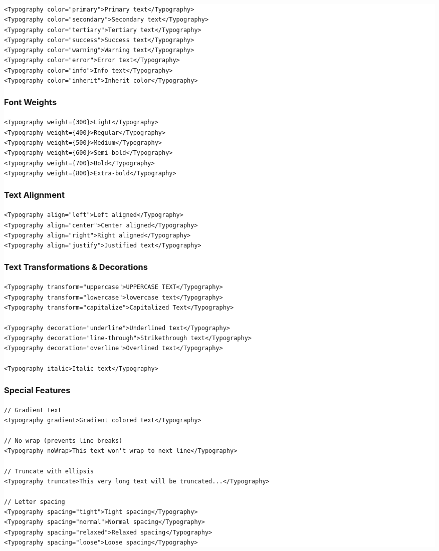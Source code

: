 ```tsx
<Typography color="primary">Primary text</Typography>
<Typography color="secondary">Secondary text</Typography>
<Typography color="tertiary">Tertiary text</Typography>
<Typography color="success">Success text</Typography>
<Typography color="warning">Warning text</Typography>
<Typography color="error">Error text</Typography>
<Typography color="info">Info text</Typography>
<Typography color="inherit">Inherit color</Typography>
```

### Font Weights

```tsx
<Typography weight={300}>Light</Typography>
<Typography weight={400}>Regular</Typography>
<Typography weight={500}>Medium</Typography>
<Typography weight={600}>Semi-bold</Typography>
<Typography weight={700}>Bold</Typography>
<Typography weight={800}>Extra-bold</Typography>
```

### Text Alignment

```tsx
<Typography align="left">Left aligned</Typography>
<Typography align="center">Center aligned</Typography>
<Typography align="right">Right aligned</Typography>
<Typography align="justify">Justified text</Typography>
```

### Text Transformations & Decorations

```tsx
<Typography transform="uppercase">UPPERCASE TEXT</Typography>
<Typography transform="lowercase">lowercase text</Typography>
<Typography transform="capitalize">Capitalized Text</Typography>

<Typography decoration="underline">Underlined text</Typography>
<Typography decoration="line-through">Strikethrough text</Typography>
<Typography decoration="overline">Overlined text</Typography>

<Typography italic>Italic text</Typography>
```

### Special Features

```tsx
// Gradient text
<Typography gradient>Gradient colored text</Typography>

// No wrap (prevents line breaks)
<Typography noWrap>This text won't wrap to next line</Typography>

// Truncate with ellipsis
<Typography truncate>This very long text will be truncated...</Typography>

// Letter spacing
<Typography spacing="tight">Tight spacing</Typography>
<Typography spacing="normal">Normal spacing</Typography>
<Typography spacing="relaxed">Relaxed spacing</Typography>
<Typography spacing="loose">Loose spacing</Typography>
```
